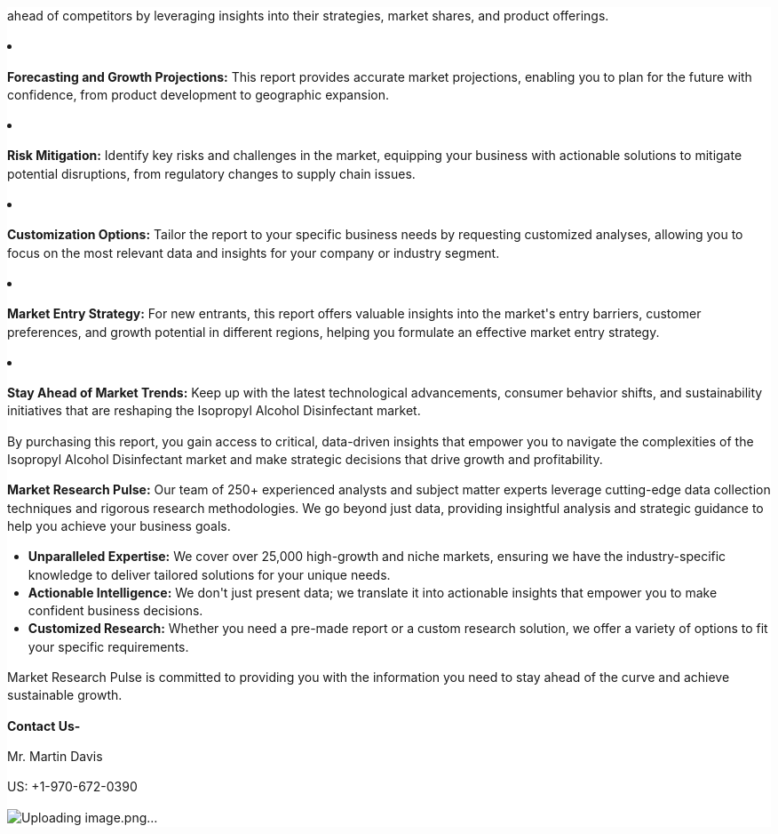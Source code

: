 ahead of competitors by leveraging insights into their strategies, market shares, and product offerings.</p></li><li><p><strong>Forecasting and Growth Projections:</strong> This report provides accurate market projections, enabling you to plan for the future with confidence, from product development to geographic expansion.</p></li><li><p><strong>Risk Mitigation:</strong> Identify key risks and challenges in the market, equipping your business with actionable solutions to mitigate potential disruptions, from regulatory changes to supply chain issues.</p></li><li><p><strong>Customization Options:</strong> Tailor the report to your specific business needs by requesting customized analyses, allowing you to focus on the most relevant data and insights for your company or industry segment.</p></li><li><p><strong>Market Entry Strategy:</strong> For new entrants, this report offers valuable insights into the market's entry barriers, customer preferences, and growth potential in different regions, helping you formulate an effective market entry strategy.</p></li><li><p><strong>Stay Ahead of Market Trends:</strong> Keep up with the latest technological advancements, consumer behavior shifts, and sustainability initiatives that are reshaping the Isopropyl Alcohol Disinfectant market.</p></li></ol><p>By purchasing this report, you gain access to critical, data-driven insights that empower you to navigate the complexities of the Isopropyl Alcohol Disinfectant market and make strategic decisions that drive growth and profitability.</p><p><strong>Market Research Pulse:</strong>&nbsp;Our team of 250+ experienced analysts and subject matter experts leverage cutting-edge data collection techniques and rigorous research methodologies. We go beyond just data, providing insightful analysis and strategic guidance to help you achieve your business goals.</p><ul><li><strong>Unparalleled Expertise:</strong>&nbsp;We cover over 25,000 high-growth and niche markets, ensuring we have the industry-specific knowledge to deliver tailored solutions for your unique needs.</li><li><strong>Actionable Intelligence:</strong>&nbsp;We don't just present data; we translate it into actionable insights that empower you to make confident business decisions.</li><li><strong>Customized Research:</strong>&nbsp;Whether you need a pre-made report or a custom research solution, we offer a variety of options to fit your specific requirements.</li></ul><p>Market Research Pulse is committed to providing you with the information you need to stay ahead of the curve and achieve sustainable growth.</p><p><strong>Contact Us-</strong></p><p>Mr. Martin Davis</p><p>US: +1-970-672-0390</p>
![Uploading image.png…]()
